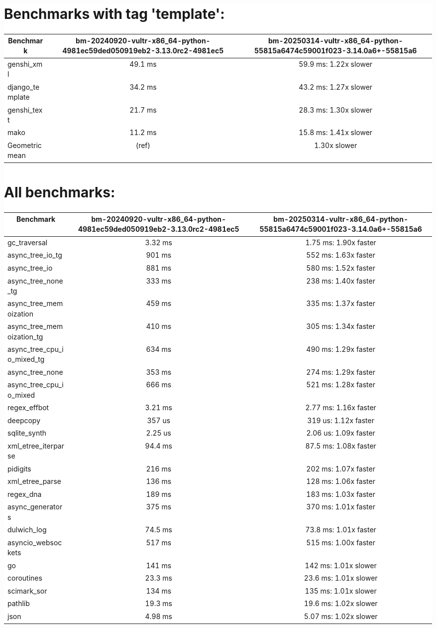 Benchmarks with tag 'template':
===============================

| Benchmark       | bm-20240920-vultr-x86_64-python-4981ec59ded050919eb2-3.13.0rc2-4981ec5 | bm-20250314-vultr-x86_64-python-55815a6474c59001f023-3.14.0a6+-55815a6 |
|-----------------|:----------------------------------------------------------------------:|:----------------------------------------------------------------------:|
| genshi_xml      | 49.1 ms                                                                | 59.9 ms: 1.22x slower                                                  |
| django_template | 34.2 ms                                                                | 43.2 ms: 1.27x slower                                                  |
| genshi_text     | 21.7 ms                                                                | 28.3 ms: 1.30x slower                                                  |
| mako            | 11.2 ms                                                                | 15.8 ms: 1.41x slower                                                  |
| Geometric mean  | (ref)                                                                  | 1.30x slower                                                           |

All benchmarks:
===============

| Benchmark                  | bm-20240920-vultr-x86_64-python-4981ec59ded050919eb2-3.13.0rc2-4981ec5 | bm-20250314-vultr-x86_64-python-55815a6474c59001f023-3.14.0a6+-55815a6 |
|----------------------------|:----------------------------------------------------------------------:|:----------------------------------------------------------------------:|
| gc_traversal               | 3.32 ms                                                                | 1.75 ms: 1.90x faster                                                  |
| async_tree_io_tg           | 901 ms                                                                 | 552 ms: 1.63x faster                                                   |
| async_tree_io              | 881 ms                                                                 | 580 ms: 1.52x faster                                                   |
| async_tree_none_tg         | 333 ms                                                                 | 238 ms: 1.40x faster                                                   |
| async_tree_memoization     | 459 ms                                                                 | 335 ms: 1.37x faster                                                   |
| async_tree_memoization_tg  | 410 ms                                                                 | 305 ms: 1.34x faster                                                   |
| async_tree_cpu_io_mixed_tg | 634 ms                                                                 | 490 ms: 1.29x faster                                                   |
| async_tree_none            | 353 ms                                                                 | 274 ms: 1.29x faster                                                   |
| async_tree_cpu_io_mixed    | 666 ms                                                                 | 521 ms: 1.28x faster                                                   |
| regex_effbot               | 3.21 ms                                                                | 2.77 ms: 1.16x faster                                                  |
| deepcopy                   | 357 us                                                                 | 319 us: 1.12x faster                                                   |
| sqlite_synth               | 2.25 us                                                                | 2.06 us: 1.09x faster                                                  |
| xml_etree_iterparse        | 94.4 ms                                                                | 87.5 ms: 1.08x faster                                                  |
| pidigits                   | 216 ms                                                                 | 202 ms: 1.07x faster                                                   |
| xml_etree_parse            | 136 ms                                                                 | 128 ms: 1.06x faster                                                   |
| regex_dna                  | 189 ms                                                                 | 183 ms: 1.03x faster                                                   |
| async_generators           | 375 ms                                                                 | 370 ms: 1.01x faster                                                   |
| dulwich_log                | 74.5 ms                                                                | 73.8 ms: 1.01x faster                                                  |
| asyncio_websockets         | 517 ms                                                                 | 515 ms: 1.00x faster                                                   |
| go                         | 141 ms                                                                 | 142 ms: 1.01x slower                                                   |
| coroutines                 | 23.3 ms                                                                | 23.6 ms: 1.01x slower                                                  |
| scimark_sor                | 134 ms                                                                 | 135 ms: 1.01x slower                                                   |
| pathlib                    | 19.3 ms                                                                | 19.6 ms: 1.02x slower                                                  |
| json                       | 4.98 ms                                                                | 5.07 ms: 1.02x slower                                                  |